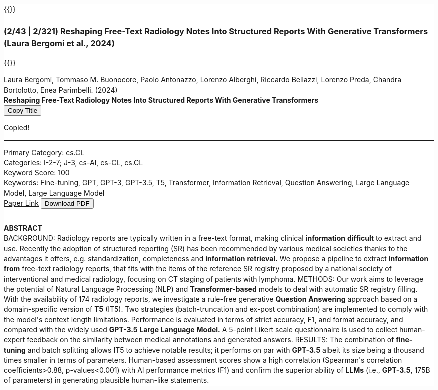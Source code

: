 
{{</citation>}}


### (2/43 | 2/321) Reshaping Free-Text Radiology Notes Into Structured Reports With Generative Transformers (Laura Bergomi et al., 2024)

{{<citation>}}

Laura Bergomi, Tommaso M. Buonocore, Paolo Antonazzo, Lorenzo Alberghi, Riccardo Bellazzi, Lorenzo Preda, Chandra Bortolotto, Enea Parimbelli. (2024)  
**Reshaping Free-Text Radiology Notes Into Structured Reports With Generative Transformers**
<br/>
<button class="copy-to-clipboard" title="Reshaping Free-Text Radiology Notes Into Structured Reports With Generative Transformers" index=2>
  <span class="copy-to-clipboard-item">Copy Title<span>
</button>
<div class="toast toast-copied toast-index-2 align-items-center text-bg-secondary border-0 position-absolute top-0 end-0" role="alert" aria-live="assertive" aria-atomic="true">
  <div class="d-flex">
    <div class="toast-body">
      Copied!
    </div>
  </div>
</div>

---
Primary Category: cs.CL  
Categories: I-2-7; J-3, cs-AI, cs-CL, cs.CL  
Keyword Score: 100  
Keywords: Fine-tuning, GPT, GPT-3, GPT-3.5, T5, Transformer, Information Retrieval, Question Answering, Large Language Model, Large Language Model  
<a type="button" class="btn btn-outline-primary" href="http://arxiv.org/abs/2403.18938v1" target="_blank" >Paper Link</a>
<button type="button" class="btn btn-outline-primary download-pdf" url="https://arxiv.org/pdf/2403.18938v1.pdf" filename="2403.18938v1.pdf">Download PDF</button>

---


**ABSTRACT**  
BACKGROUND: Radiology reports are typically written in a free-text format, making clinical <b>information</b> <b>difficult</b> to extract and use. Recently the adoption of structured reporting (SR) has been recommended by various medical societies thanks to the advantages it offers, e.g. standardization, completeness and <b>information</b> <b>retrieval.</b> We propose a pipeline to extract <b>information</b> <b>from</b> free-text radiology reports, that fits with the items of the reference SR registry proposed by a national society of interventional and medical radiology, focusing on CT staging of patients with lymphoma. METHODS: Our work aims to leverage the potential of Natural Language Processing (NLP) and <b>Transformer-based</b> models to deal with automatic SR registry filling. With the availability of 174 radiology reports, we investigate a rule-free generative <b>Question</b> <b>Answering</b> approach based on a domain-specific version of <b>T5</b> (IT5). Two strategies (batch-truncation and ex-post combination) are implemented to comply with the model's context length limitations. Performance is evaluated in terms of strict accuracy, F1, and format accuracy, and compared with the widely used <b>GPT-3.5</b> <b>Large</b> <b>Language</b> <b>Model.</b> A 5-point Likert scale questionnaire is used to collect human-expert feedback on the similarity between medical annotations and generated answers. RESULTS: The combination of <b>fine-tuning</b> and batch splitting allows IT5 to achieve notable results; it performs on par with <b>GPT-3.5</b> albeit its size being a thousand times smaller in terms of parameters. Human-based assessment scores show a high correlation (Spearman's correlation coefficients>0.88, p-values<0.001) with AI performance metrics (F1) and confirm the superior ability of <b>LLMs</b> (i.e., <b>GPT-3.5,</b> 175B of parameters) in generating plausible human-like statements.
